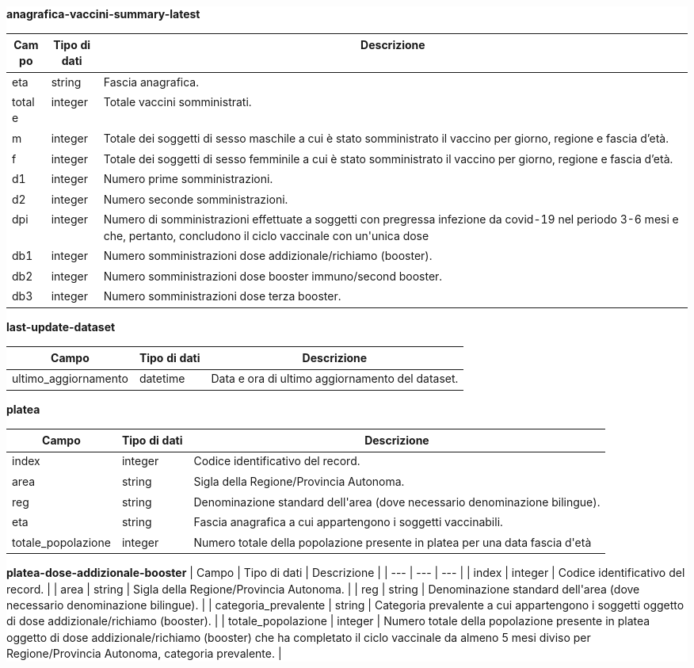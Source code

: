 **anagrafica-vaccini-summary-latest**

| Campo | Tipo di dati | Descrizione |
| --- | --- | --- |
| eta | string | Fascia anagrafica. |
| totale | integer | Totale vaccini somministrati. |
| m | integer | Totale dei soggetti di sesso maschile a cui è stato somministrato il vaccino per giorno, regione e fascia d’età. |
| f | integer | Totale dei soggetti di sesso femminile a cui è stato somministrato il vaccino per giorno, regione e fascia d’età. |
| d1 | integer | Numero prime somministrazioni. |
| d2 | integer | Numero seconde somministrazioni. |
| dpi | integer | Numero di somministrazioni effettuate a soggetti con pregressa infezione da covid-19 nel periodo 3-6 mesi e che, pertanto, concludono il ciclo vaccinale con un'unica dose |
| db1 | integer | Numero somministrazioni dose addizionale/richiamo (booster). |
| db2 | integer | Numero somministrazioni dose booster immuno/second booster. |
| db3 | integer | Numero somministrazioni dose terza booster. |

**last-update-dataset**

| Campo | Tipo di dati | Descrizione |
| --- | --- | --- |
| ultimo_aggiornamento | datetime | Data e ora di ultimo aggiornamento del dataset. |

**platea**

| Campo | Tipo di dati | Descrizione |
| --- | --- | --- |
| index | integer | Codice identificativo del record. |
| area | string | Sigla della Regione/Provincia Autonoma. |
| reg | string | Denominazione standard dell'area (dove necessario denominazione bilingue). |
| eta | string | Fascia anagrafica a cui appartengono i soggetti vaccinabili. |
| totale_popolazione | integer | Numero totale della popolazione presente in platea per una data fascia d'età |

**platea-dose-addizionale-booster**
| Campo | Tipo di dati | Descrizione |
| --- | --- | --- |
| index | integer | Codice identificativo del record. |
| area | string | Sigla della Regione/Provincia Autonoma. |
| reg | string | Denominazione standard dell'area (dove necessario denominazione bilingue). |
| categoria_prevalente | string | Categoria prevalente a cui appartengono i soggetti oggetto di dose addizionale/richiamo (booster). |
| totale_popolazione | integer | Numero totale della popolazione presente in platea oggetto di dose addizionale/richiamo (booster) che ha completato il ciclo vaccinale da almeno 5 mesi diviso per Regione/Provincia Autonoma, categoria prevalente. |
